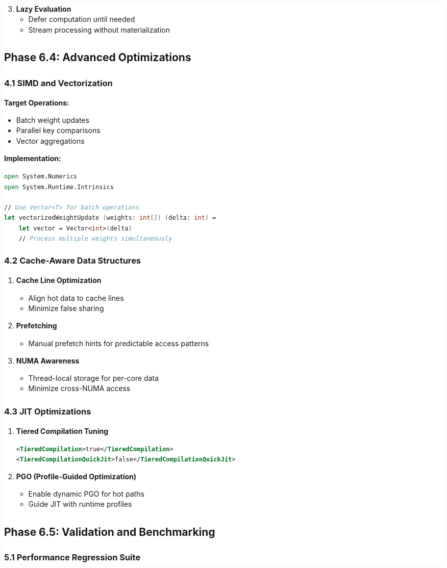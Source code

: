 3. **Lazy Evaluation**
   - Defer computation until needed
   - Stream processing without materialization

## Phase 6.4: Advanced Optimizations

### 4.1 SIMD and Vectorization

**Target Operations:**
- Batch weight updates
- Parallel key comparisons
- Vector aggregations

**Implementation:**
```fsharp
open System.Numerics
open System.Runtime.Intrinsics

// Use Vector<T> for batch operations
let vectorizedWeightUpdate (weights: int[]) (delta: int) =
    let vector = Vector<int>(delta)
    // Process multiple weights simultaneously
```

### 4.2 Cache-Aware Data Structures

1. **Cache Line Optimization**
   - Align hot data to cache lines
   - Minimize false sharing

2. **Prefetching**
   - Manual prefetch hints for predictable access patterns

3. **NUMA Awareness**
   - Thread-local storage for per-core data
   - Minimize cross-NUMA access

### 4.3 JIT Optimizations

1. **Tiered Compilation Tuning**
   ```xml
   <TieredCompilation>true</TieredCompilation>
   <TieredCompilationQuickJit>false</TieredCompilationQuickJit>
   ```

2. **PGO (Profile-Guided Optimization)**
   - Enable dynamic PGO for hot paths
   - Guide JIT with runtime profiles

## Phase 6.5: Validation and Benchmarking

### 5.1 Performance Regression Suite
